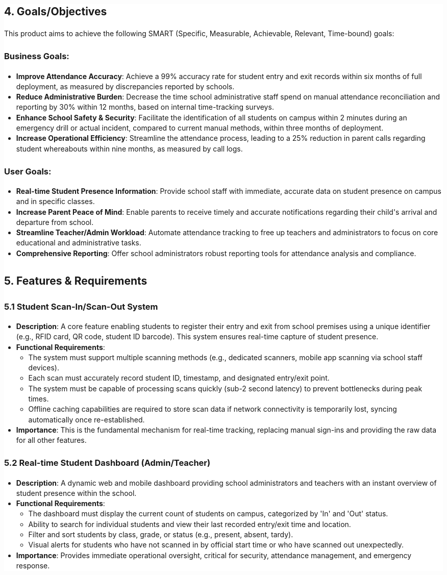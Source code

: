 ## 4. Goals/Objectives

This product aims to achieve the following SMART (Specific, Measurable, Achievable, Relevant, Time-bound) goals:

### Business Goals:

*   **Improve Attendance Accuracy**: Achieve a 99% accuracy rate for student entry and exit records within six months of full deployment, as measured by discrepancies reported by schools.
*   **Reduce Administrative Burden**: Decrease the time school administrative staff spend on manual attendance reconciliation and reporting by 30% within 12 months, based on internal time-tracking surveys.
*   **Enhance School Safety & Security**: Facilitate the identification of all students on campus within 2 minutes during an emergency drill or actual incident, compared to current manual methods, within three months of deployment.
*   **Increase Operational Efficiency**: Streamline the attendance process, leading to a 25% reduction in parent calls regarding student whereabouts within nine months, as measured by call logs.

### User Goals:

*   **Real-time Student Presence Information**: Provide school staff with immediate, accurate data on student presence on campus and in specific classes.
*   **Increase Parent Peace of Mind**: Enable parents to receive timely and accurate notifications regarding their child's arrival and departure from school.
*   **Streamline Teacher/Admin Workload**: Automate attendance tracking to free up teachers and administrators to focus on core educational and administrative tasks.
*   **Comprehensive Reporting**: Offer school administrators robust reporting tools for attendance analysis and compliance.

## 5. Features & Requirements

### 5.1 Student Scan-In/Scan-Out System

*   **Description**: A core feature enabling students to register their entry and exit from school premises using a unique identifier (e.g., RFID card, QR code, student ID barcode). This system ensures real-time capture of student presence.
*   **Functional Requirements**:
    *   The system must support multiple scanning methods (e.g., dedicated scanners, mobile app scanning via school staff devices).
    *   Each scan must accurately record student ID, timestamp, and designated entry/exit point.
    *   The system must be capable of processing scans quickly (sub-2 second latency) to prevent bottlenecks during peak times.
    *   Offline caching capabilities are required to store scan data if network connectivity is temporarily lost, syncing automatically once re-established.
*   **Importance**: This is the fundamental mechanism for real-time tracking, replacing manual sign-ins and providing the raw data for all other features.

### 5.2 Real-time Student Dashboard (Admin/Teacher)

*   **Description**: A dynamic web and mobile dashboard providing school administrators and teachers with an instant overview of student presence within the school.
*   **Functional Requirements**:
    *   The dashboard must display the current count of students on campus, categorized by 'In' and 'Out' status.
    *   Ability to search for individual students and view their last recorded entry/exit time and location.
    *   Filter and sort students by class, grade, or status (e.g., present, absent, tardy).
    *   Visual alerts for students who have not scanned in by official start time or who have scanned out unexpectedly.
*   **Importance**: Provides immediate operational oversight, critical for security, attendance management, and emergency response.
